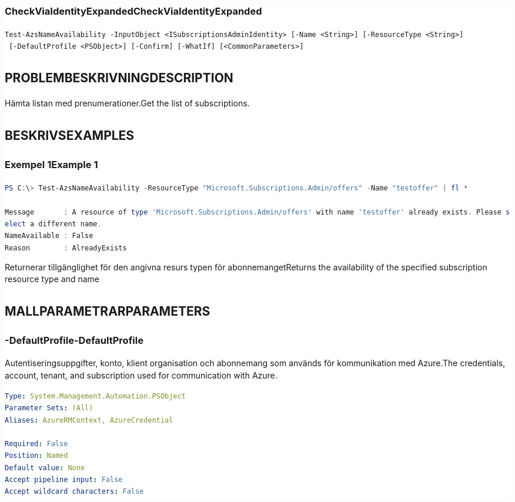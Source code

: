 ### <span data-ttu-id="25017-108">CheckViaIdentityExpanded</span><span class="sxs-lookup"><span data-stu-id="25017-108">CheckViaIdentityExpanded</span></span>
```
Test-AzsNameAvailability -InputObject <ISubscriptionsAdminIdentity> [-Name <String>] [-ResourceType <String>]
 [-DefaultProfile <PSObject>] [-Confirm] [-WhatIf] [<CommonParameters>]
```

## <span data-ttu-id="25017-109">PROBLEMBESKRIVNING</span><span class="sxs-lookup"><span data-stu-id="25017-109">DESCRIPTION</span></span>
<span data-ttu-id="25017-110">Hämta listan med prenumerationer.</span><span class="sxs-lookup"><span data-stu-id="25017-110">Get the list of subscriptions.</span></span>

## <span data-ttu-id="25017-111">BESKRIVS</span><span class="sxs-lookup"><span data-stu-id="25017-111">EXAMPLES</span></span>

### <span data-ttu-id="25017-112">Exempel 1</span><span class="sxs-lookup"><span data-stu-id="25017-112">Example 1</span></span>
```powershell
PS C:\> Test-AzsNameAvailability -ResourceType "Microsoft.Subscriptions.Admin/offers" -Name "testoffer" | fl *

Message       : A resource of type 'Microsoft.Subscriptions.Admin/offers' with name 'testoffer' already exists. Please select a different name.
NameAvailable : False
Reason        : AlreadyExists
```

<span data-ttu-id="25017-113">Returnerar tillgänglighet för den angivna resurs typen för abonnemanget</span><span class="sxs-lookup"><span data-stu-id="25017-113">Returns the availability of the specified subscription resource type and name</span></span>

## <span data-ttu-id="25017-114">MALLPARAMETRAR</span><span class="sxs-lookup"><span data-stu-id="25017-114">PARAMETERS</span></span>

### <span data-ttu-id="25017-115">-DefaultProfile</span><span class="sxs-lookup"><span data-stu-id="25017-115">-DefaultProfile</span></span>
<span data-ttu-id="25017-116">Autentiseringsuppgifter, konto, klient organisation och abonnemang som används för kommunikation med Azure.</span><span class="sxs-lookup"><span data-stu-id="25017-116">The credentials, account, tenant, and subscription used for communication with Azure.</span></span>

```yaml
Type: System.Management.Automation.PSObject
Parameter Sets: (All)
Aliases: AzureRMContext, AzureCredential

Required: False
Position: Named
Default value: None
Accept pipeline input: False
Accept wildcard characters: False

```

